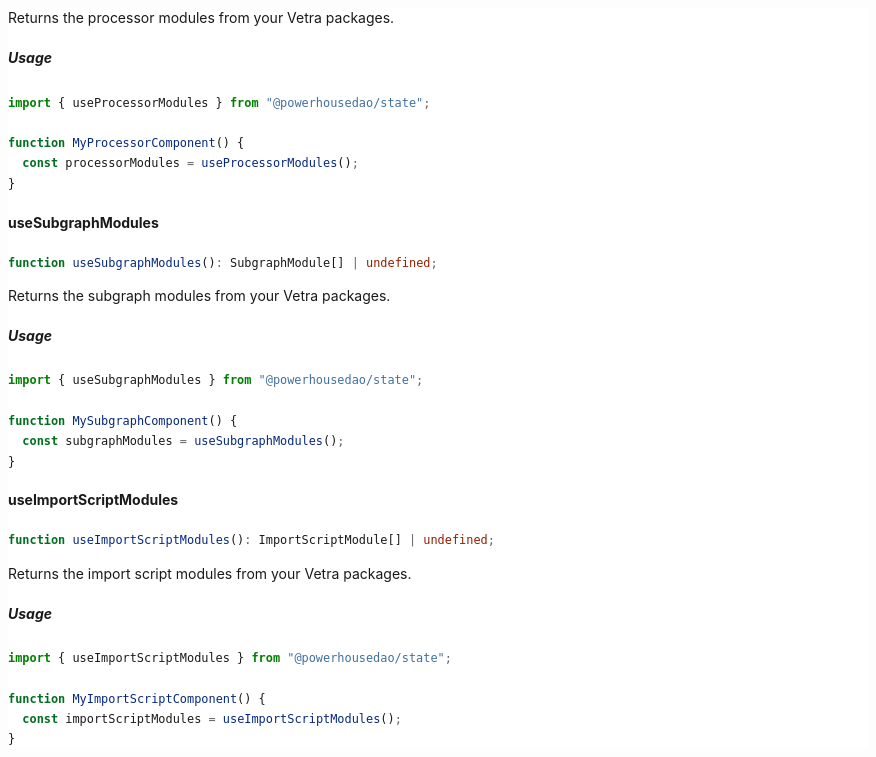 Returns the processor modules from your Vetra packages.

##### Usage

```jsx
import { useProcessorModules } from "@powerhousedao/state";

function MyProcessorComponent() {
  const processorModules = useProcessorModules();
}
```

#### useSubgraphModules

```ts
function useSubgraphModules(): SubgraphModule[] | undefined;
```

Returns the subgraph modules from your Vetra packages.

##### Usage

```jsx
import { useSubgraphModules } from "@powerhousedao/state";

function MySubgraphComponent() {
  const subgraphModules = useSubgraphModules();
}
```

#### useImportScriptModules

```ts
function useImportScriptModules(): ImportScriptModule[] | undefined;
```

Returns the import script modules from your Vetra packages.

##### Usage

```jsx
import { useImportScriptModules } from "@powerhousedao/state";

function MyImportScriptComponent() {
  const importScriptModules = useImportScriptModules();
}
```
